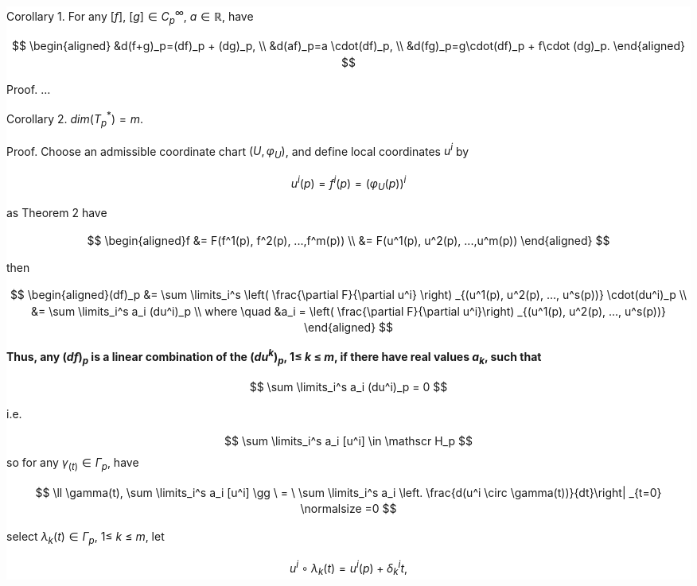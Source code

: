 
Corollary 1. For any ${[f]}$, ${[g] \in C_p^\infty}$,  ${a \in \mathbb R}$, have

$$
\begin{aligned} &d(f+g)_p=(df)_p + (dg)_p, \\
&d(af)_p=a \cdot(df)_p, \\
&d(fg)_p=g\cdot(df)_p + f\cdot (dg)_p. \end{aligned}
$$

Proof. …

Corollary 2. ${dim (T_p^\ast)=m}$.

Proof. Choose an admissible coordinate chart ${(U, \varphi_U)}$, and define local coordinates ${u^i}$ by

$$
u^i(p) = f^i(p) = (\varphi_U(p))^i
$$

as Theorem 2 have

$$
\begin{aligned}f &= F(f^1(p), f^2(p), ...,f^m(p)) \\
&= F(u^1(p), u^2(p), ...,u^m(p)) \end{aligned}
$$

then

$$
\begin{aligned}(df)_p &= \sum \limits_i^s \left( \frac{\partial F}{\partial u^i} \right) _{(u^1(p), u^2(p), ..., u^s(p))} \cdot(du^i)_p \\
&= \sum \limits_i^s a_i (du^i)_p \\
where \quad &a_i = \left( \frac{\partial F}{\partial u^i}\right) _{(u^1(p), u^2(p), ..., u^s(p))} \end{aligned}
$$

**Thus, any ${(df)_p}$ is a linear combination of the ${(du^k)_p}$, ${1 \le \ k \ \le \ m}$, if there have real values ${a_k}$, such that**

$$
\sum \limits_i^s a_i (du^i)_p = 0  
$$

i.e.

$$
\sum \limits_i^s a_i [u^i] \in \mathscr H_p
$$
so for any ${\gamma_(t) \in \Gamma_p}$, have

$$
\ll \gamma(t), \sum \limits_i^s a_i [u^i] \gg \ = \ \sum \limits_i^s a_i \left. \frac{d(u^i \circ \gamma(t))}{dt}\right| _{t=0} \normalsize =0
$$

select ${\lambda_k(t) \in \Gamma_p}$, ${1 \le \ k \ \le \ m}$, let

$$
u^i \circ \lambda_k(t) = u^i(p) + \delta_k^it,
$$
